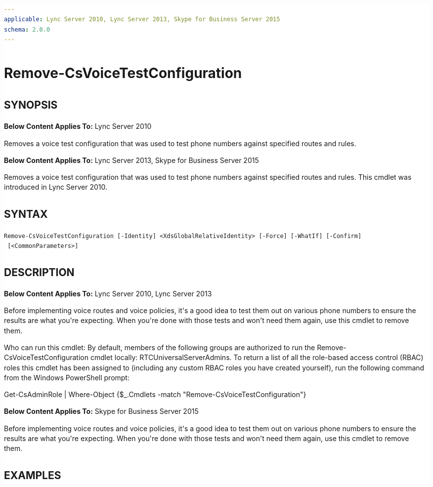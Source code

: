 ```yaml
---
applicable: Lync Server 2010, Lync Server 2013, Skype for Business Server 2015
schema: 2.0.0
---
```


# Remove-CsVoiceTestConfiguration

## SYNOPSIS
**Below Content Applies To:** Lync Server 2010

Removes a voice test configuration that was used to test phone numbers against specified routes and rules.

**Below Content Applies To:** Lync Server 2013, Skype for Business Server 2015

Removes a voice test configuration that was used to test phone numbers against specified routes and rules.
This cmdlet was introduced in Lync Server 2010.



## SYNTAX

```
Remove-CsVoiceTestConfiguration [-Identity] <XdsGlobalRelativeIdentity> [-Force] [-WhatIf] [-Confirm]
 [<CommonParameters>]
```

## DESCRIPTION
**Below Content Applies To:** Lync Server 2010, Lync Server 2013

Before implementing voice routes and voice policies, it's a good idea to test them out on various phone numbers to ensure the results are what you're expecting.
When you're done with those tests and won't need them again, use this cmdlet to remove them.

Who can run this cmdlet: By default, members of the following groups are authorized to run the Remove-CsVoiceTestConfiguration cmdlet locally: RTCUniversalServerAdmins.
To return a list of all the role-based access control (RBAC) roles this cmdlet has been assigned to (including any custom RBAC roles you have created yourself), run the following command from the Windows PowerShell prompt:

Get-CsAdminRole | Where-Object {$_.Cmdlets -match "Remove-CsVoiceTestConfiguration"}

**Below Content Applies To:** Skype for Business Server 2015

Before implementing voice routes and voice policies, it's a good idea to test them out on various phone numbers to ensure the results are what you're expecting.
When you're done with those tests and won't need them again, use this cmdlet to remove them.



## EXAMPLES
